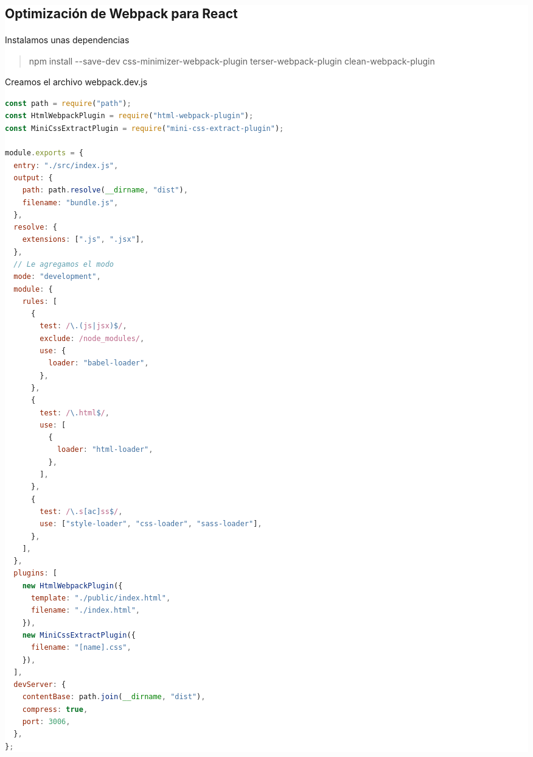 ## Optimización de Webpack para React

Instalamos unas dependencias

> npm install --save-dev css-minimizer-webpack-plugin terser-webpack-plugin clean-webpack-plugin

Creamos el archivo webpack.dev.js

```javascript
const path = require("path");
const HtmlWebpackPlugin = require("html-webpack-plugin");
const MiniCssExtractPlugin = require("mini-css-extract-plugin");

module.exports = {
  entry: "./src/index.js",
  output: {
    path: path.resolve(__dirname, "dist"),
    filename: "bundle.js",
  },
  resolve: {
    extensions: [".js", ".jsx"],
  },
  // Le agregamos el modo
  mode: "development",
  module: {
    rules: [
      {
        test: /\.(js|jsx)$/,
        exclude: /node_modules/,
        use: {
          loader: "babel-loader",
        },
      },
      {
        test: /\.html$/,
        use: [
          {
            loader: "html-loader",
          },
        ],
      },
      {
        test: /\.s[ac]ss$/,
        use: ["style-loader", "css-loader", "sass-loader"],
      },
    ],
  },
  plugins: [
    new HtmlWebpackPlugin({
      template: "./public/index.html",
      filename: "./index.html",
    }),
    new MiniCssExtractPlugin({
      filename: "[name].css",
    }),
  ],
  devServer: {
    contentBase: path.join(__dirname, "dist"),
    compress: true,
    port: 3006,
  },
};
```
